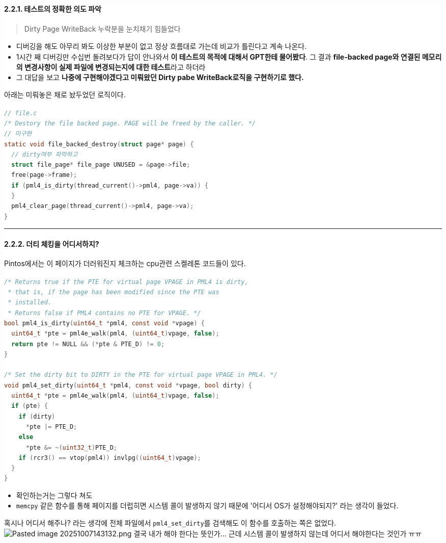 #### 2.2.1.  테스트의 정확한 의도 파악 
> Dirty Page WriteBack 누락분을 눈치채기 힘들었다
- 디버깅을 해도 아무리 봐도 이상한 부분이 없고 정상 흐름대로 가는데 비교가 틀린다고 계속 나온다.
- 1시간 째 디버깅만 수십번 돌려보다가 답이 안나와서 **이 테스트의 목적에 대해서 GPT한테 물어봤다**. 그 결과 **file-backed page와 연결된 메모리의 변경사항이 실제 파일에 변경되는지에 대한 테스트**라고 하더라
- 그 대답을 보고 **나중에 구현해야겠다고 미뤄왔던 Dirty pabe WriteBack로직을 구현하기로 했다.**

아래는 미뤄놓은 채로 놨두었던 로직이다.
```c
// file.c 
/* Destory the file backed page. PAGE will be freed by the caller. */
// 미구현 
static void file_backed_destroy(struct page* page) {
  // dirty여부 파악하고
  struct file_page* file_page UNUSED = &page->file;
  free(page->frame);
  if (pml4_is_dirty(thread_current()->pml4, page->va)) {
  }
  pml4_clear_page(thread_current()->pml4, page->va);
}
```

---
#### 2.2.2.  더티 체킹을 어디서하지?

Pintos에서는 이 페이지가 더러워진지 체크하는 cpu관련 스켈레톤 코드들이 있다.
```c
/* Returns true if the PTE for virtual page VPAGE in PML4 is dirty,
 * that is, if the page has been modified since the PTE was
 * installed.
 * Returns false if PML4 contains no PTE for VPAGE. */
bool pml4_is_dirty(uint64_t *pml4, const void *vpage) {
  uint64_t *pte = pml4e_walk(pml4, (uint64_t)vpage, false);
  return pte != NULL && (*pte & PTE_D) != 0;
}

/* Set the dirty bit to DIRTY in the PTE for virtual page VPAGE in PML4. */
void pml4_set_dirty(uint64_t *pml4, const void *vpage, bool dirty) {
  uint64_t *pte = pml4e_walk(pml4, (uint64_t)vpage, false);
  if (pte) {
    if (dirty)
      *pte |= PTE_D;
    else
      *pte &= ~(uint32_t)PTE_D;
    if (rcr3() == vtop(pml4)) invlpg((uint64_t)vpage);
  }
}
```
- 확인하는거는 그렇다 쳐도 
- `memcpy` 같은 함수를 통해 페이지를 더럽히면 시스템 콜이 발생하지 않기 때문에 '어디서 OS가 설정해야되지?' 라는 생각이 들었다.

혹시나 어디서 해주나? 라는 생각에 전체 파일에서 `pml4_set_dirty`를 검색해도 이 함수를 호출하는 쪽은 없었다.
![Pasted image 20251007143132.png](/img/user/supporter/image/Pasted%20image%2020251007143132.png)
결국 내가 해야 한다는 뜻인가... 근데 시스템 콜이 발생하지 않는데 어디서 해야한다는 것인가 ㅠㅠ 
